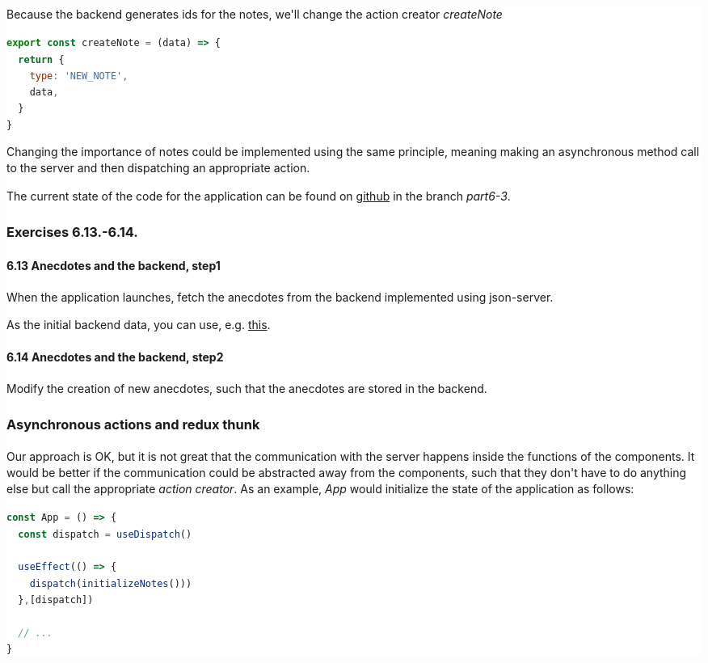 Because the backend generates ids for the notes, we'll change the action creator _createNote_

```js
export const createNote = (data) => {
  return {
    type: 'NEW_NOTE',
    data,
  }
}
```

Changing the importance of notes could be implemented using the same principle, meaning making an asynchronous method call to the server and then dispatching an appropriate action.

The current state of the code for the application can be found on [github](https://github.com/fullstack-hy2020/redux-notes/tree/part6-3) in the branch <i>part6-3</i>.

</div>

<div class="tasks">

### Exercises 6.13.-6.14.

#### 6.13 Anecdotes and the backend, step1

When the application launches, fetch the anecdotes from the backend implemented using json-server.

As the initial backend data, you can use, e.g. [this](https://github.com/fullstack-hy2020/misc/blob/master/anecdotes.json).

#### 6.14 Anecdotes and the backend, step2

Modify the creation of new anecdotes, such that the anecdotes are stored in the backend.

</div>

<div class="content">

### Asynchronous actions and redux thunk

Our approach is OK, but it is not great that the communication with the server happens inside the functions of the components. It would be better if the communication could be abstracted away from the components, such that they don't have to do anything else but call the appropriate <i>action creator</i>. As an example, <i>App</i> would initialize the state of the application as follows:

```js
const App = () => {
  const dispatch = useDispatch()

  useEffect(() => {
    dispatch(initializeNotes()))  
  },[dispatch]) 

  // ...
}
```
